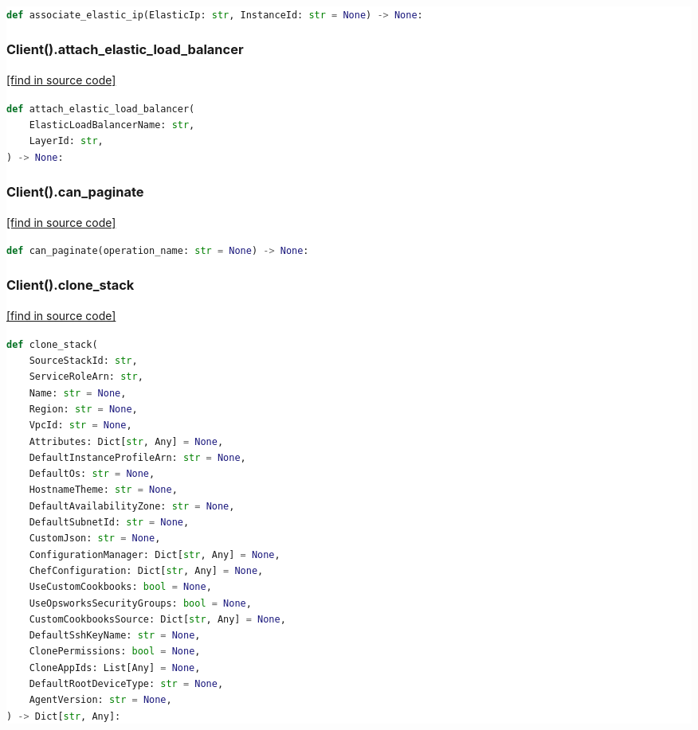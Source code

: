 ```python
def associate_elastic_ip(ElasticIp: str, InstanceId: str = None) -> None:
```

### Client().attach_elastic_load_balancer

[[find in source code]](https://github.com/vemel/mypy_boto3/blob/master/mypy_boto3_output/mypy_boto3/opsworks/client.py#L27)

```python
def attach_elastic_load_balancer(
    ElasticLoadBalancerName: str,
    LayerId: str,
) -> None:
```

### Client().can_paginate

[[find in source code]](https://github.com/vemel/mypy_boto3/blob/master/mypy_boto3_output/mypy_boto3/opsworks/client.py#L33)

```python
def can_paginate(operation_name: str = None) -> None:
```

### Client().clone_stack

[[find in source code]](https://github.com/vemel/mypy_boto3/blob/master/mypy_boto3_output/mypy_boto3/opsworks/client.py#L37)

```python
def clone_stack(
    SourceStackId: str,
    ServiceRoleArn: str,
    Name: str = None,
    Region: str = None,
    VpcId: str = None,
    Attributes: Dict[str, Any] = None,
    DefaultInstanceProfileArn: str = None,
    DefaultOs: str = None,
    HostnameTheme: str = None,
    DefaultAvailabilityZone: str = None,
    DefaultSubnetId: str = None,
    CustomJson: str = None,
    ConfigurationManager: Dict[str, Any] = None,
    ChefConfiguration: Dict[str, Any] = None,
    UseCustomCookbooks: bool = None,
    UseOpsworksSecurityGroups: bool = None,
    CustomCookbooksSource: Dict[str, Any] = None,
    DefaultSshKeyName: str = None,
    ClonePermissions: bool = None,
    CloneAppIds: List[Any] = None,
    DefaultRootDeviceType: str = None,
    AgentVersion: str = None,
) -> Dict[str, Any]:
```
